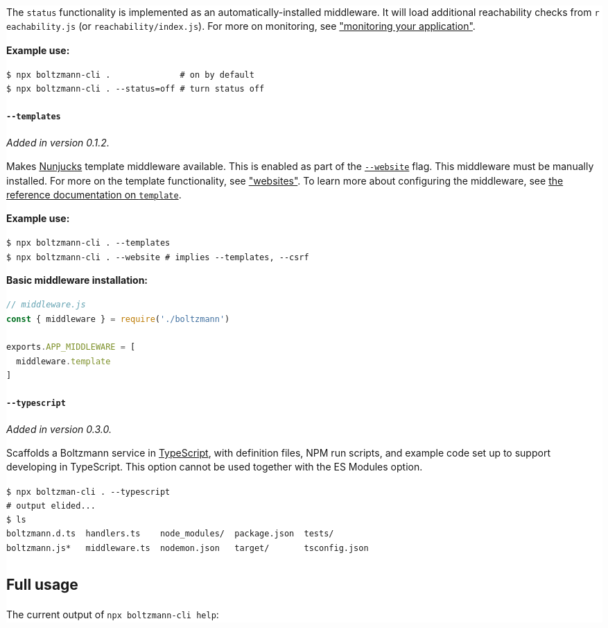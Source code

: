 The `status` functionality is implemented as an automatically-installed middleware.
It will load additional reachability checks from `reachability.js` (or `reachability/index.js`).
For more on monitoring, see ["monitoring your application"].

**Example use:**

```shell
$ npx boltzmann-cli .              # on by default
$ npx boltzmann-cli . --status=off # turn status off
```

#### `--templates`

_Added in version 0.1.2._

Makes [Nunjucks] template middleware available. This is enabled as part of the
[`--website`] flag. This middleware must be manually installed. For more on the
template functionality, see ["websites"]. To learn more about configuring the
middleware, see [the reference documentation on `template`].

**Example use:**

```shell
$ npx boltzmann-cli . --templates
$ npx boltzmann-cli . --website # implies --templates, --csrf
```

**Basic middleware installation:**

```js
// middleware.js
const { middleware } = require('./boltzmann')

exports.APP_MIDDLEWARE = [
  middleware.template
]
```

#### `--typescript`

_Added in version 0.3.0._

Scaffolds a Boltzmann service in [TypeScript](https://www.typescriptlang.org), with
definition files, NPM run scripts, and example code set up to support developing
in TypeScript. This option cannot be used together with the ES Modules option.

```shell
$ npx boltzman-cli . --typescript
# output elided...
$ ls
boltzmann.d.ts  handlers.ts    node_modules/  package.json  tests/
boltzmann.js*   middleware.ts  nodemon.json   target/       tsconfig.json
```

## Full usage

The current output of `npx boltzmann-cli help`:


[`test`]: #TKTKTK
[the reference documentation on `applyCSRF`]: #TKTKTK
[the reference documentation on `authenticateJWT`]: #TKTKTK
[the reference documentation on `template`]: #TKTKTK
["monitoring your application"]: #TKTKTK
["persisting data"]: #TKTKTK
[debug templates]: @/concepts/03-websites.md#error-templates
[Honeycomb]: https://www.honeycomb.io
[GitHub actions]: https://docs.github.com/en/actions
[Continuous Integration (CI)]: https://en.wikipedia.org/wiki/Continuous_integration
[`ping`]: #ping
[`--website`]: #website
[`--status`]: #status
[`--postgres`]: #postgres
[`--redis`]: #redis
[Cross Site Request Forgery (CSRF)]: https://owasp.org/www-community/attacks/csrf
[application-attached middleware]: @/concepts/02-middleware.md#attaching-configuring-middleware
[JSON web token (JWT)]: https://jwt.io/introduction/
[ref-none-alg]: https://cheatsheetseries.owasp.org/cheatsheets/JSON_Web_Token_for_Java_Cheat_Sheet.html#none-hashing-algorithm
[culture]: https://en.wikipedia.org/wiki/Culture_series
[Nunjucks]: https://mozilla.github.io/nunjucks/
["websites"]: @/concepts/03-websites.md
[`import`/`export` syntax]: https://developer.mozilla.org/en-US/docs/Web/JavaScript/Reference/Statements/import
[ECMAScript Module (ESM)]: https://developer.mozilla.org/en-US/docs/Web/JavaScript/Guide/Modules
[`"module"` mode]: https://nodejs.org/api/esm.html#esm_package_json_type_field